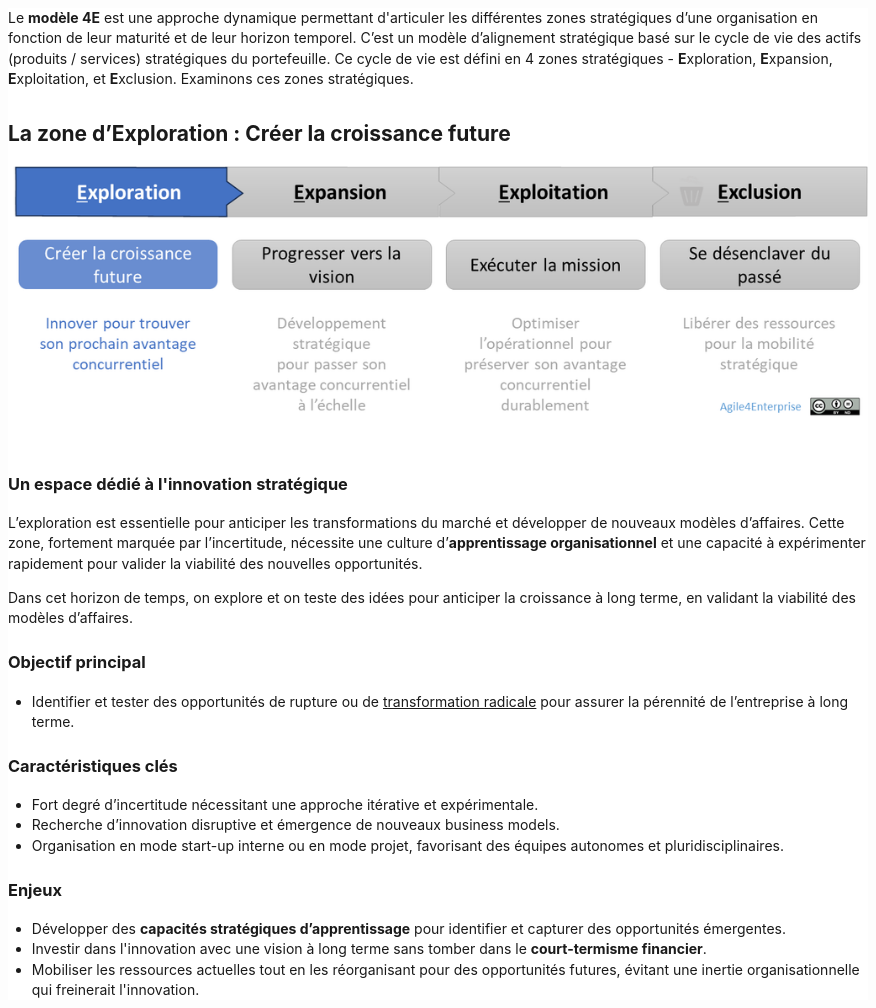 Le **modèle 4E** est une approche dynamique permettant d'articuler les différentes zones stratégiques d’une organisation en fonction de leur maturité et de leur horizon temporel. C’est un modèle d’alignement stratégique basé sur le cycle de vie des actifs (produits / services) stratégiques du portefeuille. Ce cycle de vie est défini en 4 zones stratégiques - **E**xploration, **E**xpansion, **E**xploitation, et **E**xclusion. Examinons ces zones stratégiques.

## **La zone d’Exploration : Créer la croissance future**

![image.png](image%201.png)

### **Un espace dédié à l'innovation stratégique**

L’exploration est essentielle pour anticiper les transformations du marché et développer de nouveaux modèles d’affaires. Cette zone, fortement marquée par l’incertitude, nécessite une culture d’**apprentissage organisationnel** et une capacité à expérimenter rapidement pour valider la viabilité des nouvelles opportunités.

Dans cet horizon de temps, on explore et on teste des idées pour anticiper la croissance à long terme, en validant la viabilité des modèles d’affaires.

### **Objectif principal**

- Identifier et tester des opportunités de rupture ou de [transformation radicale](https://www.notion.so/La-fabrique-du-changement-14a90eaf28ff8085bd03d715bfdae69e?pvs=21) pour assurer la pérennité de l’entreprise à long terme.

### **Caractéristiques clés**

- Fort degré d’incertitude nécessitant une approche itérative et expérimentale.
- Recherche d’innovation disruptive et émergence de nouveaux business models.
- Organisation en mode start-up interne ou en mode projet, favorisant des équipes autonomes et pluridisciplinaires.

### **Enjeux**

- Développer des **capacités stratégiques d’apprentissage** pour identifier et capturer des opportunités émergentes.
- Investir dans l'innovation avec une vision à long terme sans tomber dans le **court-termisme financier**.
- Mobiliser les ressources actuelles tout en les réorganisant pour des opportunités futures, évitant une inertie organisationnelle qui freinerait l'innovation.
